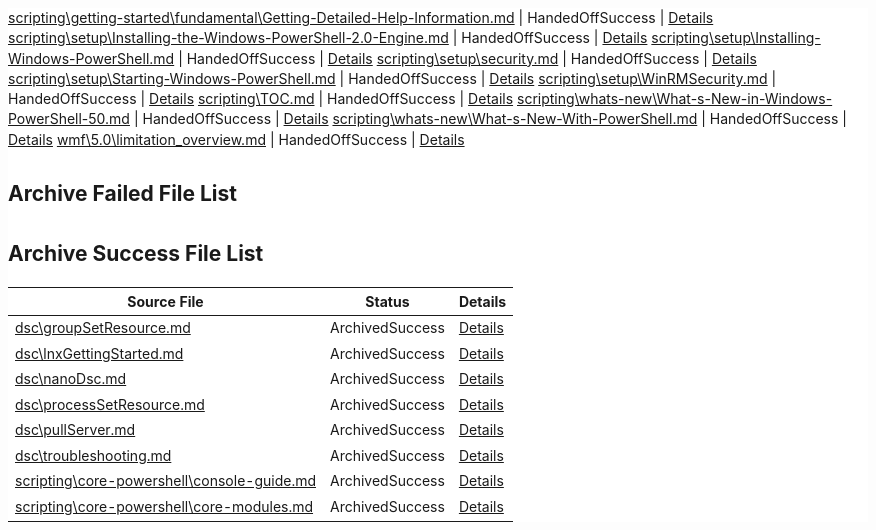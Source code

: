  [scripting\getting-started\fundamental\Getting-Detailed-Help-Information.md](https://github.com/PowerShell/powerShell-Docs/blob/d5d4c68690611818fa9bcf02ccb9cfd1037b0adb/scripting/getting-started/fundamental/Getting-Detailed-Help-Information.md) | HandedOffSuccess | [Details](#5c08f95821a396ddac07d20249ba6e1085c5bd3a293)
 [scripting\setup\Installing-the-Windows-PowerShell-2.0-Engine.md](https://github.com/PowerShell/powerShell-Docs/blob/6898841bfd6522f89cebd4d70ec2d5b6ba76d7f4/scripting/setup/Installing-the-Windows-PowerShell-2.0-Engine.md) | HandedOffSuccess | [Details](#6fc8fc4923e65f034eaa1be4738a17109f2c7363313)
 [scripting\setup\Installing-Windows-PowerShell.md](https://github.com/PowerShell/powerShell-Docs/blob/898cc336594f7bc2a275077376a739dcfecc5448/scripting/setup/Installing-Windows-PowerShell.md) | HandedOffSuccess | [Details](#5646f00a660fb22604ac083f9a136583866f24e4315)
 [scripting\setup\security.md](https://github.com/PowerShell/powerShell-Docs/blob/4f2b51ebaab9f53146cf4ae2ed9f18eeac505962/scripting/setup/security.md) | HandedOffSuccess | [Details](#86e423b500d1a3aa3d5e959c6f53601507211a4a316)
 [scripting\setup\Starting-Windows-PowerShell.md](https://github.com/PowerShell/powerShell-Docs/blob/47dded1e530dfcf53e6dd029f5867c1411e98f5f/scripting/setup/Starting-Windows-PowerShell.md) | HandedOffSuccess | [Details](#9c5b61dc84b161e762bda644b831c429a5bedcf0321)
 [scripting\setup\WinRMSecurity.md](https://github.com/PowerShell/powerShell-Docs/blob/4ddd5099ce33263d43dcbad0930e654b573a8937/scripting/setup/WinRMSecurity.md) | HandedOffSuccess | [Details](#fa7e5c84ac82fa72836536ece507f1751e099077323)
 [scripting\TOC.md](https://github.com/PowerShell/powerShell-Docs/blob/1fe4c9a63c6d7fa47357b068997c5d9ce8ef6c32/scripting/TOC.md) | HandedOffSuccess | [Details](#4916c6b7a1d93b5dc94f4ed54afd26b919061c3e324)
 [scripting\whats-new\What-s-New-in-Windows-PowerShell-50.md](https://github.com/PowerShell/powerShell-Docs/blob/e5ce225818b9581a1598d7f18b2e26fa95de9fac/scripting/whats-new/What-s-New-in-Windows-PowerShell-50.md) | HandedOffSuccess | [Details](#e01b3abf5c672f7fd8bdc74e845044e37f58b7af327)
 [scripting\whats-new\What-s-New-With-PowerShell.md](https://github.com/PowerShell/powerShell-Docs/blob/dd9302009913734fe35f8c73e4dec70e2a2ab045/scripting/whats-new/What-s-New-With-PowerShell.md) | HandedOffSuccess | [Details](#79bcf01aba3746d0734f88044490ed9f11e9b114328)
 [wmf\5.0\limitation_overview.md](https://github.com/PowerShell/powerShell-Docs/blob/3e60ee1441f1f12b878b34deb4469a7df8bbc4f3/wmf/5.0/limitation_overview.md) | HandedOffSuccess | [Details](#ef8d306319a197df28afe41e2fbba547b589b377391)

## <a name='archive-failed-list'></a> Archive Failed File List

## <a name='archive-success-list'></a> Archive Success File List
 Source File | Status | Details 
 ----------- | ------ | ------- 
 [dsc\groupSetResource.md](https://github.com/PowerShell/powerShell-Docs/blob/bf36abde6a3bfff4c2e49868465e089cc886d031/dsc/groupSetResource.md) | ArchivedSuccess | [Details](#45fe96c43a834566d398820e3d94e3be923bb38528)
 [dsc\lnxGettingStarted.md](https://github.com/PowerShell/powerShell-Docs/blob/e4385f0ed482b97e8794cde968de549902cc358e/dsc/lnxGettingStarted.md) | ArchivedSuccess | [Details](#2283e797275f426b624119bd1191e58080780c0940)
 [dsc\nanoDsc.md](https://github.com/PowerShell/powerShell-Docs/blob/6477ae8575c83fc24150f9502515ff5b82bc8198/dsc/nanoDsc.md) | ArchivedSuccess | [Details](#962941ba946a67256baf141bd195361c94a68f9071)
 [dsc\processSetResource.md](https://github.com/PowerShell/powerShell-Docs/blob/97714d3fa9a1c00fb3d2e79cc873280ca945a840/dsc/processSetResource.md) | ArchivedSuccess | [Details](#012a0e5c4f2a1f60ecea869d588b9c54e0567ced75)
 [dsc\pullServer.md](https://github.com/PowerShell/powerShell-Docs/blob/8e486891a4e5db20389d6ae65d00c42e1308af35/dsc/pullServer.md) | ArchivedSuccess | [Details](#4ab20cdcac6f10dc9ecab6d85b38f413e0ade8b080)
 [dsc\troubleshooting.md](https://github.com/PowerShell/powerShell-Docs/blob/c7b198d6206c57ef663ea5f4c8cef5ab5678a823/dsc/troubleshooting.md) | ArchivedSuccess | [Details](#d06b330e3a64705e2f86230e8a9e344e85b8d4be96)
 [scripting\core-powershell\console-guide.md](https://github.com/PowerShell/powerShell-Docs/blob/03ac4b90d299b316194f1fa932e7dbf62d4b1c8e/scripting/core-powershell/console-guide.md) | ArchivedSuccess | [Details](#074f3570e9354f2186be8690744640ea4739ef6e195)
 [scripting\core-powershell\core-modules.md](https://github.com/PowerShell/powerShell-Docs/blob/ab536969fac8ded0e540da3eb138448b4f444f67/scripting/core-powershell/core-modules.md) | ArchivedSuccess | [Details](#3bee547fc53d1164d3cbf17f033083d4f1099ae7198)